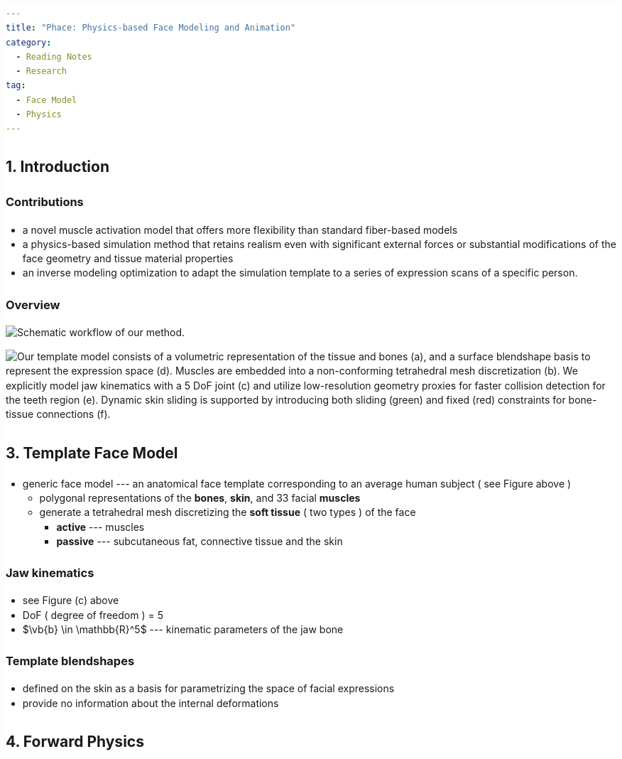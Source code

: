 ```yaml
---
title: "Phace: Physics-based Face Modeling and Animation"
category:
  - Reading Notes
  - Research
tag:
  - Face Model
  - Physics
---
```


## 1. Introduction

### Contributions

- a novel muscle activation model that offers more flexibility than standard fiber-based models
- a physics-based simulation method that retains realism even with significant external forces or substantial modifications of the face geometry and tissue material properties
- an inverse modeling optimization to adapt the simulation template to a series of expression scans of a specific person.

### Overview

![Schematic workflow of our method.](https://cdn.liblaf.me/img/2023/02/24/2023-02-24T051425.png)

![Our template model consists of a volumetric representation of the tissue and bones (a), and a surface blendshape basis to represent the expression space (d). Muscles are embedded into a non-conforming tetrahedral mesh discretization (b). We explicitly model jaw kinematics with a 5 DoF joint (c) and utilize low-resolution geometry proxies for faster collision detection for the teeth region (e). Dynamic skin sliding is supported by introducing both sliding (green) and fixed (red) constraints for bone-tissue connections (f).](https://cdn.liblaf.me/img/2023/02/24/2023-02-24T051500.png)

## 3. Template Face Model

- generic face model --- an anatomical face template corresponding to an average human subject ( see Figure above )
  - polygonal representations of the **bones**, **skin**, and 33 facial **muscles**
  - generate a tetrahedral mesh discretizing the **soft tissue** ( two types ) of the face
    - **active** --- muscles
    - **passive** --- subcutaneous fat, connective tissue and the skin

### Jaw kinematics

- see Figure (c) above
- DoF ( degree of freedom ) = 5
- $\vb{b} \in \mathbb{R}^5$ --- kinematic parameters of the jaw bone

### Template blendshapes

- defined on the skin as a basis for parametrizing the space of facial expressions
- provide no information about the internal deformations

## 4. Forward Physics

